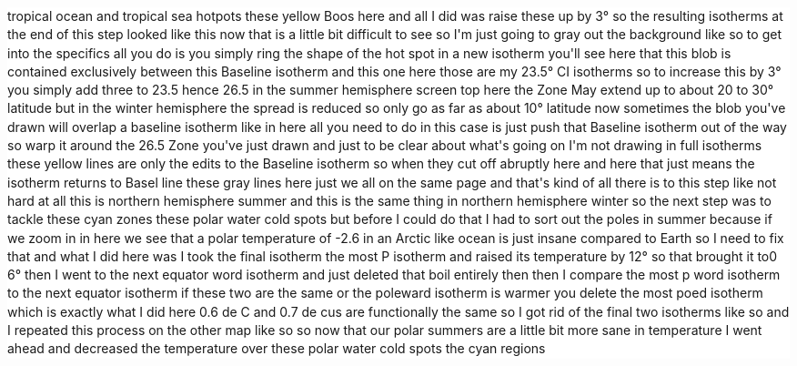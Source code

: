 tropical ocean and tropical sea hotpots
these yellow Boos here and all I did was
raise these up by 3° so the resulting
isotherms at the end of this step looked
like this now that is a little bit
difficult to see so I'm just going to
gray out the background like so to get
into the specifics all you do is you
simply ring the shape of the hot spot in
a new isotherm you'll see here that this
blob is contained exclusively between
this Baseline isotherm and this one here
those are my
23.5° CI isotherms so to increase this
by 3° you simply add three to 23.5 hence
26.5 in the summer hemisphere screen top
here the Zone May extend up to about 20
to 30° latitude but in the winter
hemisphere the spread is reduced so only
go as far as about 10° latitude now
sometimes the blob you've drawn will
overlap a baseline
isotherm like in here all you need to do
in this case is just push that Baseline
isotherm out of the way so warp it
around the 26.5 Zone you've just drawn
and just to be clear about what's going
on I'm not drawing in full isotherms
these yellow lines are only the edits to
the Baseline isotherm so when they cut
off abruptly here and here that just
means the isotherm returns to Basel line
these gray lines here just we all on the
same page and that's kind of all there
is to this step like not hard at all
this is northern hemisphere summer and
this is the same thing in northern
hemisphere winter so the next step was
to tackle these cyan zones these polar
water cold spots but before I could do
that I had to sort out the poles in
summer because if we zoom in in
here we see that a polar temperature of
-2.6 in an Arctic like ocean is just
insane compared to Earth so I need to
fix that and what I did here was I took
the final isotherm the most P isotherm
and raised its temperature by 12° so
that brought it to0 6° then I went to
the next equator word isotherm and just
deleted that boil entirely then then I
compare the most p word isotherm to the
next equator isotherm if these two are
the same or the poleward isotherm is
warmer you delete the most poed isotherm
which is exactly what I did here 0.6 de
C and 0.7 de cus are functionally the
same so I got rid of the final two
isotherms like so and I repeated this
process on the other map like so so now
that our polar summers are a little bit
more sane in temperature I went ahead
and decreased the temperature over these
polar water cold spots the cyan regions